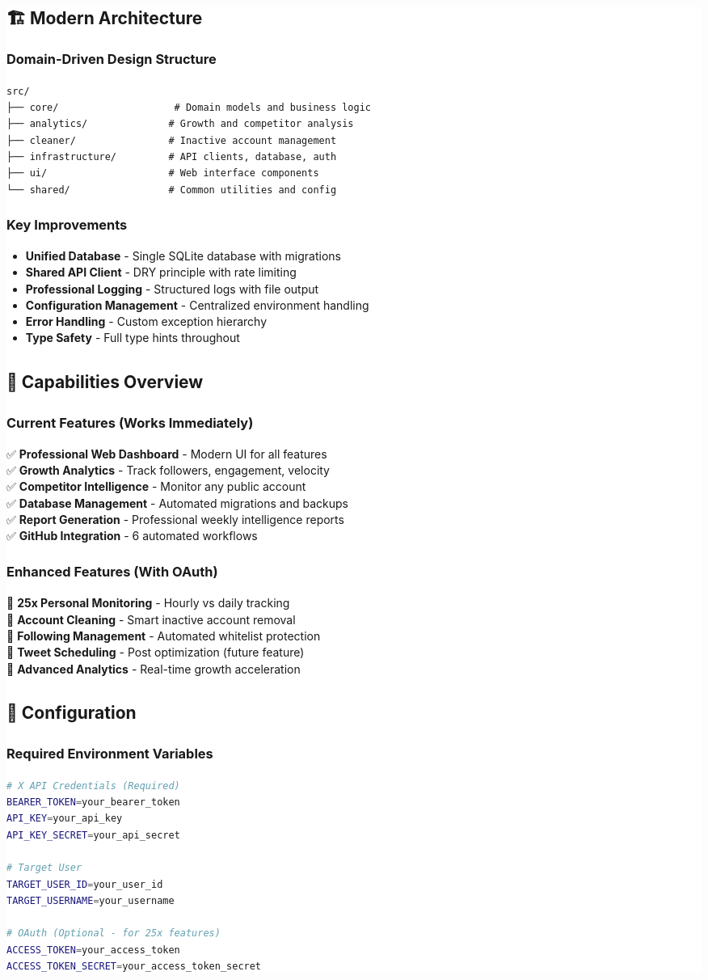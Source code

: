 ## 🏗️ Modern Architecture

### Domain-Driven Design Structure
```
src/
├── core/                    # Domain models and business logic
├── analytics/              # Growth and competitor analysis
├── cleaner/                # Inactive account management  
├── infrastructure/         # API clients, database, auth
├── ui/                     # Web interface components
└── shared/                 # Common utilities and config
```

### Key Improvements
- **Unified Database** - Single SQLite database with migrations
- **Shared API Client** - DRY principle with rate limiting
- **Professional Logging** - Structured logs with file output
- **Configuration Management** - Centralized environment handling
- **Error Handling** - Custom exception hierarchy
- **Type Safety** - Full type hints throughout

## 🎯 Capabilities Overview

### Current Features (Works Immediately)
✅ **Professional Web Dashboard** - Modern UI for all features  
✅ **Growth Analytics** - Track followers, engagement, velocity  
✅ **Competitor Intelligence** - Monitor any public account  
✅ **Database Management** - Automated migrations and backups  
✅ **Report Generation** - Professional weekly intelligence reports  
✅ **GitHub Integration** - 6 automated workflows  

### Enhanced Features (With OAuth)
🚀 **25x Personal Monitoring** - Hourly vs daily tracking  
🚀 **Account Cleaning** - Smart inactive account removal  
🚀 **Following Management** - Automated whitelist protection  
🚀 **Tweet Scheduling** - Post optimization (future feature)  
🚀 **Advanced Analytics** - Real-time growth acceleration  

## 🔧 Configuration

### Required Environment Variables
```bash
# X API Credentials (Required)
BEARER_TOKEN=your_bearer_token
API_KEY=your_api_key  
API_KEY_SECRET=your_api_secret

# Target User
TARGET_USER_ID=your_user_id
TARGET_USERNAME=your_username

# OAuth (Optional - for 25x features)
ACCESS_TOKEN=your_access_token
ACCESS_TOKEN_SECRET=your_access_token_secret
```
